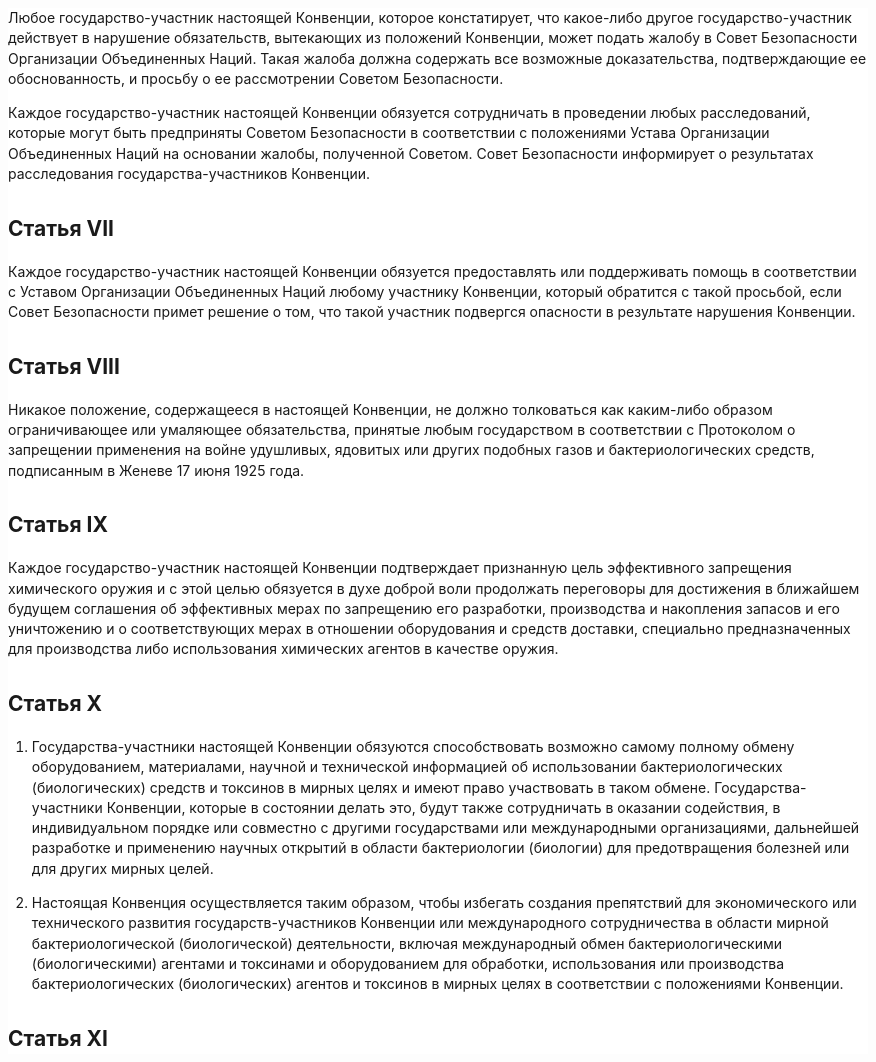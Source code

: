 Любое государство-участник настоящей Конвенции, которое констатирует, что какое-либо другое государство-участник действует в нарушение обязательств, вытекающих из положений Конвенции, может подать жалобу в Совет Безопасности Организации Объединенных Наций. Такая жалоба должна содержать все возможные доказательства, подтверждающие ее обоснованность, и просьбу о ее рассмотрении Советом Безопасности.

Каждое государство-участник настоящей Конвенции обязуется сотрудничать в проведении любых расследований, которые могут быть предприняты Советом Безопасности в соответствии с положениями Устава Организации Объединенных Наций на основании жалобы, полученной Советом. Совет Безопасности информирует о результатах расследования государства-участников Конвенции.

## Статья VII

Каждое государство-участник настоящей Конвенции обязуется предоставлять или поддерживать помощь в соответствии с Уставом Организации Объединенных Наций любому участнику Конвенции, который обратится с такой просьбой, если Совет Безопасности примет решение о том, что такой участник подвергся опасности в результате нарушения Конвенции.

## Статья VIII

Никакое положение, содержащееся в настоящей Конвенции, не должно толковаться как каким-либо образом ограничивающее или умаляющее обязательства, принятые любым государством в соответствии с Протоколом о запрещении применения на войне удушливых, ядовитых или других подобных газов и бактериологических средств, подписанным в Женеве 17 июня 1925 года.

## Статья IX

Каждое государство-участник настоящей Конвенции подтверждает признанную цель эффективного запрещения химического оружия и с этой целью обязуется в духе доброй воли продолжать переговоры для достижения в ближайшем будущем соглашения об эффективных мерах по запрещению его разработки, производства и накопления запасов и его уничтожению и о соответствующих мерах в отношении оборудования и средств доставки, специально предназначенных для производства либо использования химических агентов в качестве оружия.

## Статья X

1. Государства-участники настоящей Конвенции обязуются способствовать возможно самому полному обмену оборудованием, материалами, научной и технической информацией об использовании бактериологических (биологических) средств и токсинов в мирных целях и имеют право участвовать в таком обмене. Государства-участники Конвенции, которые в состоянии делать это, будут также сотрудничать в оказании содействия, в индивидуальном порядке или совместно с другими государствами или международными организациями, дальнейшей разработке и применению научных открытий в области бактериологии (биологии) для предотвращения болезней или для других мирных целей.

2. Настоящая Конвенция осуществляется таким образом, чтобы избегать создания препятствий для экономического или технического развития государств-участников Конвенции или международного сотрудничества в области мирной бактериологической (биологической) деятельности, включая международный обмен бактериологическими (биологическими) агентами и токсинами и оборудованием для обработки, использования или производства бактериологических (биологических) агентов и токсинов в мирных целях в соответствии с положениями Конвенции.

## Статья XI
